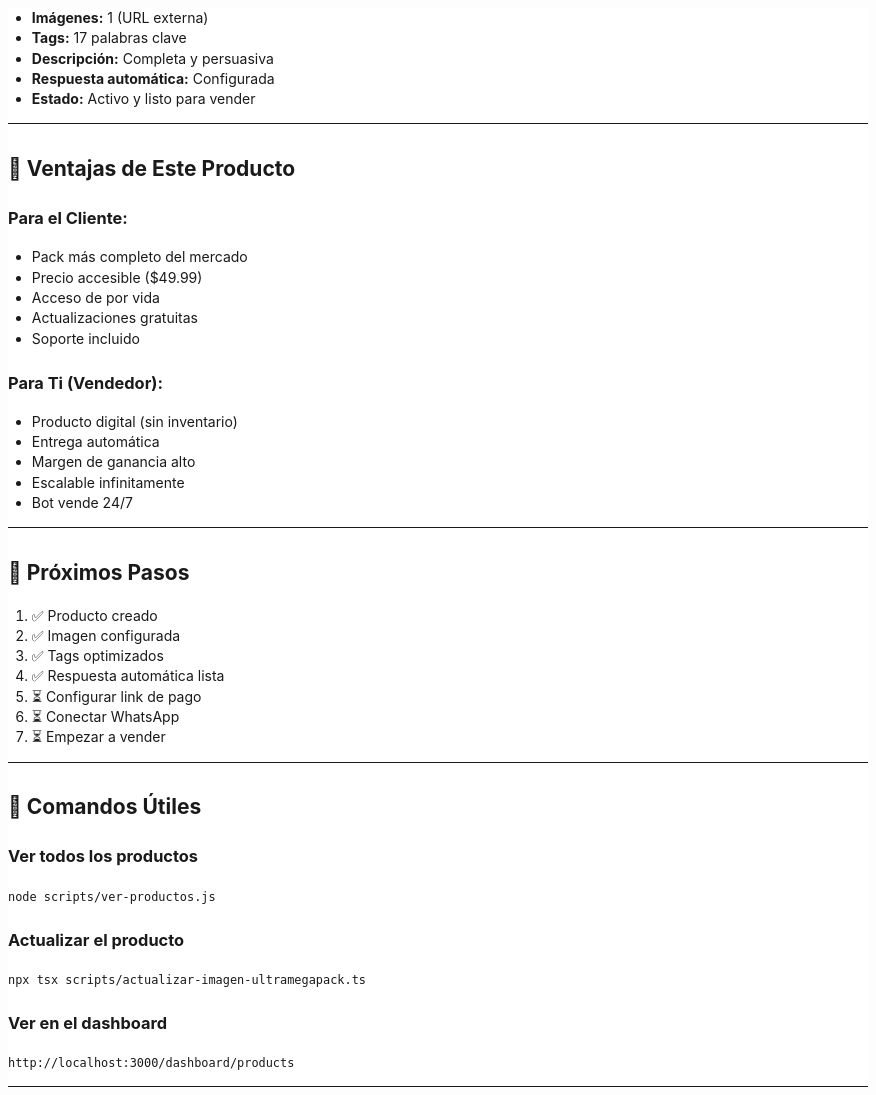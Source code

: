 - **Imágenes:** 1 (URL externa)
- **Tags:** 17 palabras clave
- **Descripción:** Completa y persuasiva
- **Respuesta automática:** Configurada
- **Estado:** Activo y listo para vender

---

## 🎯 Ventajas de Este Producto

### Para el Cliente:
- Pack más completo del mercado
- Precio accesible ($49.99)
- Acceso de por vida
- Actualizaciones gratuitas
- Soporte incluido

### Para Ti (Vendedor):
- Producto digital (sin inventario)
- Entrega automática
- Margen de ganancia alto
- Escalable infinitamente
- Bot vende 24/7

---

## 🚀 Próximos Pasos

1. ✅ Producto creado
2. ✅ Imagen configurada
3. ✅ Tags optimizados
4. ✅ Respuesta automática lista
5. ⏳ Configurar link de pago
6. ⏳ Conectar WhatsApp
7. ⏳ Empezar a vender

---

## 📝 Comandos Útiles

### Ver todos los productos
```bash
node scripts/ver-productos.js
```

### Actualizar el producto
```bash
npx tsx scripts/actualizar-imagen-ultramegapack.ts
```

### Ver en el dashboard
```
http://localhost:3000/dashboard/products
```

---